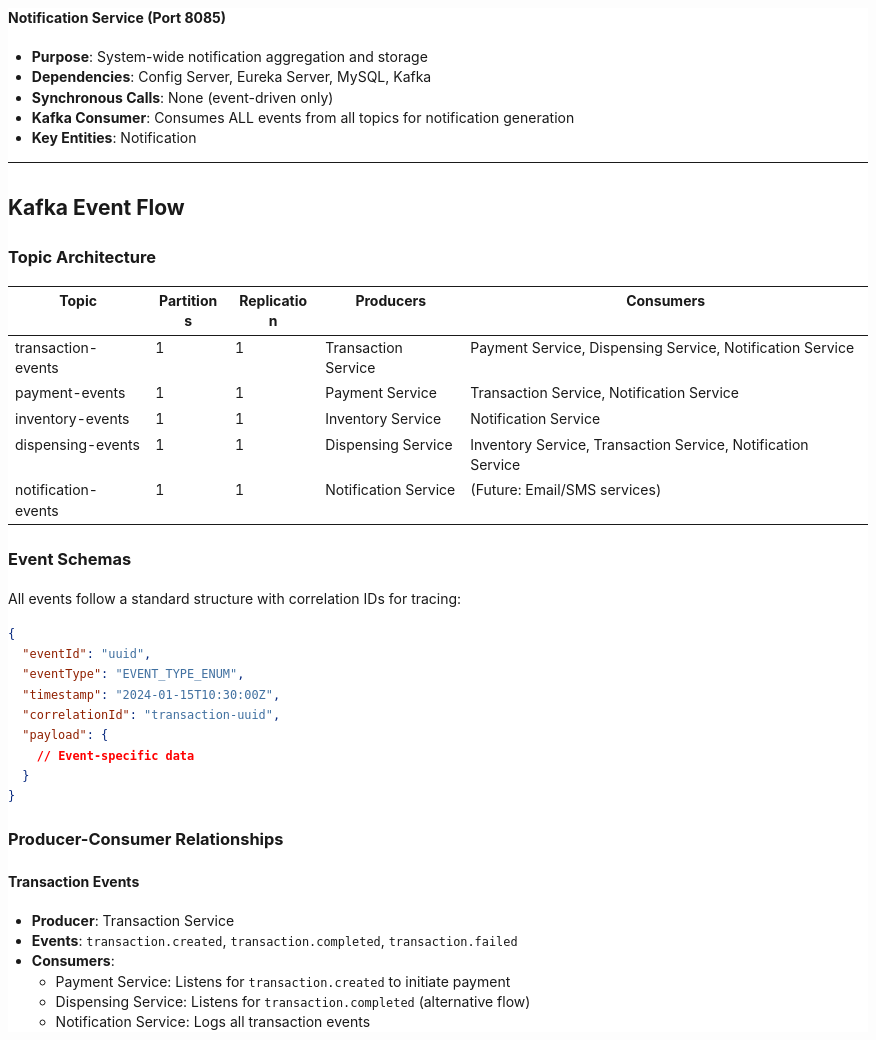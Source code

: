#### Notification Service (Port 8085)

- **Purpose**: System-wide notification aggregation and storage
- **Dependencies**: Config Server, Eureka Server, MySQL, Kafka
- **Synchronous Calls**: None (event-driven only)
- **Kafka Consumer**: Consumes ALL events from all topics for notification generation
- **Key Entities**: Notification

---

## Kafka Event Flow

### Topic Architecture

| Topic               | Partitions | Replication | Producers            | Consumers                                                    |
| ------------------- | ---------- | ----------- | -------------------- | ------------------------------------------------------------ |
| transaction-events  | 1          | 1           | Transaction Service  | Payment Service, Dispensing Service, Notification Service    |
| payment-events      | 1          | 1           | Payment Service      | Transaction Service, Notification Service                    |
| inventory-events    | 1          | 1           | Inventory Service    | Notification Service                                         |
| dispensing-events   | 1          | 1           | Dispensing Service   | Inventory Service, Transaction Service, Notification Service |
| notification-events | 1          | 1           | Notification Service | (Future: Email/SMS services)                                 |

### Event Schemas

All events follow a standard structure with correlation IDs for tracing:

```json
{
  "eventId": "uuid",
  "eventType": "EVENT_TYPE_ENUM",
  "timestamp": "2024-01-15T10:30:00Z",
  "correlationId": "transaction-uuid",
  "payload": {
    // Event-specific data
  }
}
```

### Producer-Consumer Relationships

#### Transaction Events

- **Producer**: Transaction Service
- **Events**: `transaction.created`, `transaction.completed`, `transaction.failed`
- **Consumers**:
  - Payment Service: Listens for `transaction.created` to initiate payment
  - Dispensing Service: Listens for `transaction.completed` (alternative flow)
  - Notification Service: Logs all transaction events

